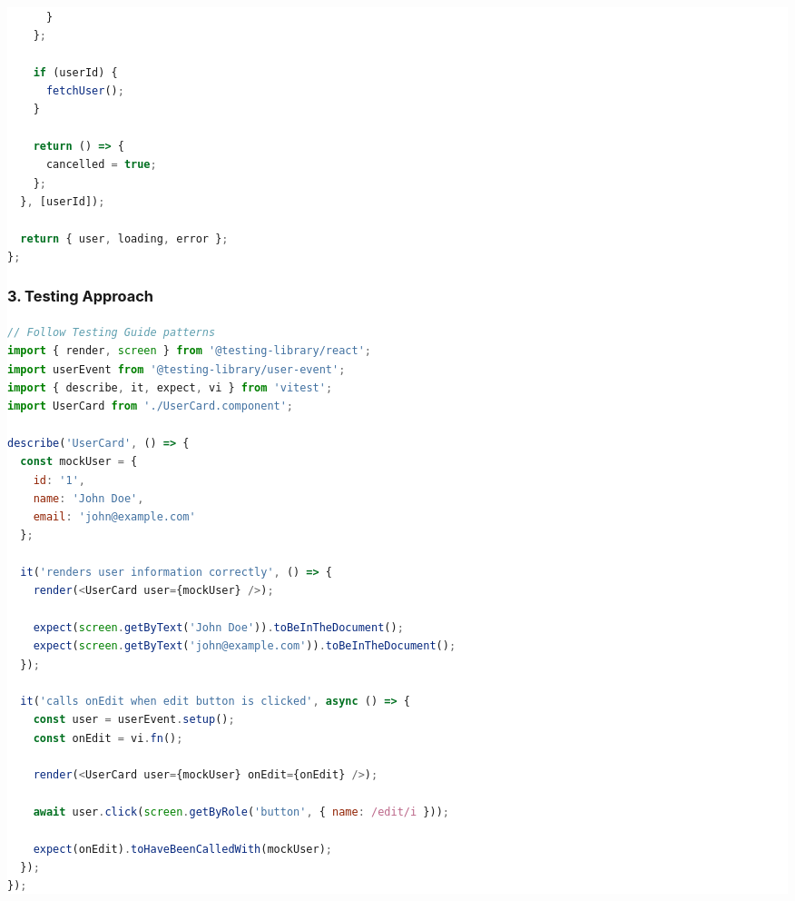 ```javascript
      }
    };

    if (userId) {
      fetchUser();
    }

    return () => {
      cancelled = true;
    };
  }, [userId]);

  return { user, loading, error };
};
```

### 3. Testing Approach

```javascript
// Follow Testing Guide patterns
import { render, screen } from '@testing-library/react';
import userEvent from '@testing-library/user-event';
import { describe, it, expect, vi } from 'vitest';
import UserCard from './UserCard.component';

describe('UserCard', () => {
  const mockUser = {
    id: '1',
    name: 'John Doe',
    email: 'john@example.com'
  };

  it('renders user information correctly', () => {
    render(<UserCard user={mockUser} />);

    expect(screen.getByText('John Doe')).toBeInTheDocument();
    expect(screen.getByText('john@example.com')).toBeInTheDocument();
  });

  it('calls onEdit when edit button is clicked', async () => {
    const user = userEvent.setup();
    const onEdit = vi.fn();
    
    render(<UserCard user={mockUser} onEdit={onEdit} />);

    await user.click(screen.getByRole('button', { name: /edit/i }));

    expect(onEdit).toHaveBeenCalledWith(mockUser);
  });
});
```

